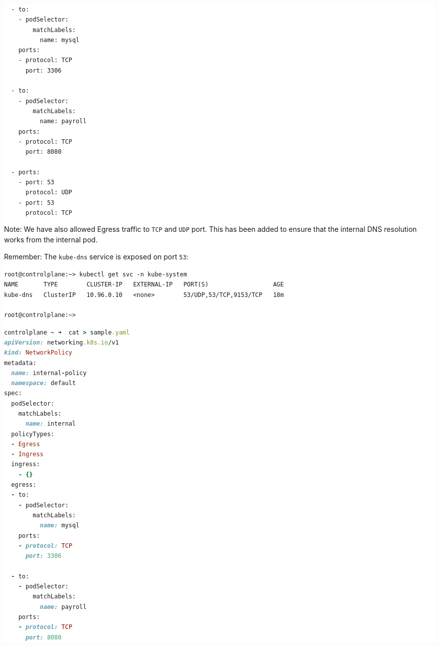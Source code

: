       - to:
        - podSelector:
            matchLabels:
              name: mysql
        ports:
        - protocol: TCP
          port: 3306
    
      - to:
        - podSelector:
            matchLabels:
              name: payroll
        ports:
        - protocol: TCP
          port: 8080
    
      - ports:
        - port: 53
          protocol: UDP
        - port: 53
          protocol: TCP
    

Note: We have also allowed Egress traffic to ```TCP``` and ```UDP``` port. This has been added to ensure that the internal DNS resolution works from the internal pod.



Remember: The ```kube-dns``` service is exposed on port ```53```:

    root@controlplane:~> kubectl get svc -n kube-system 
    NAME       TYPE        CLUSTER-IP   EXTERNAL-IP   PORT(S)                  AGE
    kube-dns   ClusterIP   10.96.0.10   <none>        53/UDP,53/TCP,9153/TCP   18m
    
    root@controlplane:~>

```ruby
controlplane ~ ➜  cat > sample.yaml 
apiVersion: networking.k8s.io/v1
kind: NetworkPolicy
metadata:
  name: internal-policy
  namespace: default
spec:
  podSelector:
    matchLabels:
      name: internal
  policyTypes:
  - Egress
  - Ingress
  ingress:
    - {}
  egress:
  - to:
    - podSelector:
        matchLabels:
          name: mysql
    ports:
    - protocol: TCP
      port: 3306

  - to:
    - podSelector:
        matchLabels:
          name: payroll
    ports:
    - protocol: TCP
      port: 8080
```